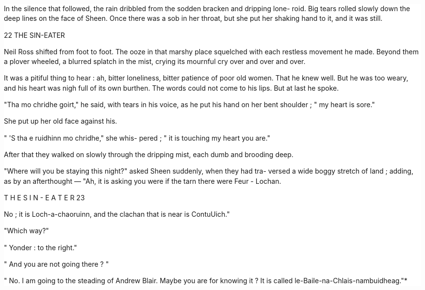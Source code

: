 In the silence that followed, the rain dribbled 
from the sodden bracken and dripping lone- 
roid. Big tears rolled slowly down the deep 
lines on the face of Sheen. Once there was 
a sob in her throat, but she put her shaking 
hand to it, and it was still. 



22 THE SIN-EATER 

Neil Ross shifted from foot to foot. The 
ooze in that marshy place squelched with 
each restless movement he made. Beyond 
them a plover wheeled, a blurred splatch 
in the mist, crying its mournful cry over 
and over and over. 

It was a pitiful thing to hear : ah, bitter 
loneliness, bitter patience of poor old women. 
That he knew well. But he was too weary, 
and his heart was nigh full of its own 
burthen. The words could not come to his 
lips. But at last he spoke. 

"Tha mo chridhe goirt," he said, with tears 
in his voice, as he put his hand on her bent 
shoulder ; " my heart is sore." 

She put up her old face against his. 

" 'S tha e ruidhinn mo chridhe," she whis- 
pered ; " it is touching my heart you are." 

After that they walked on slowly through 
the dripping mist, each dumb and brooding 
deep. 

"Where will you be staying this night?" 
asked Sheen suddenly, when they had tra- 
versed a wide boggy stretch of land ; adding, 
as by an afterthought — "Ah, it is asking you 
were if the tarn there were Feur - Lochan. 



T H E S I N - E A T E R 23 

No ; it is Loch-a-chaoruinn, and the clachan 
that is near is ContuUich." 

"Which way?" 

" Yonder : to the right." 

" And you are not going there ? " 

" No. I am going to the steading of 
Andrew Blair. Maybe you are for knowing it ? 
It is called le-Baile-na-Chlais-nambuidheag."* 
